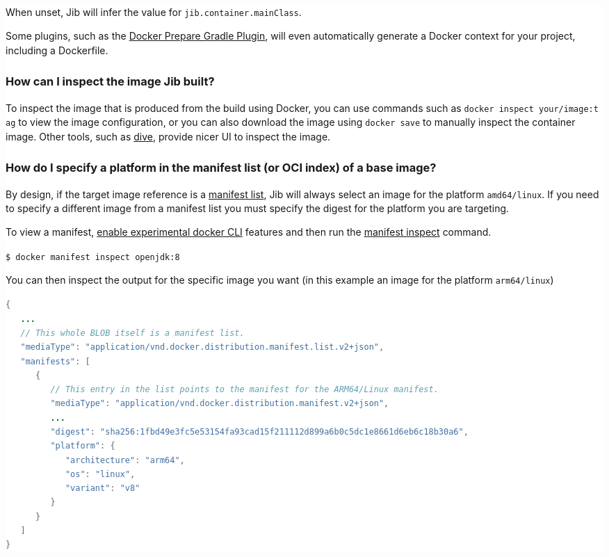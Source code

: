 When unset, Jib will infer the value for `jib.container.mainClass`.

Some plugins, such as the
[Docker Prepare Gradle Plugin](https://github.com/gclayburg/dockerPreparePlugin),
will even automatically generate a Docker context for your project, including a
Dockerfile.

### How can I inspect the image Jib built?

To inspect the image that is produced from the build using Docker, you can use
commands such as `docker inspect your/image:tag` to view the image
configuration, or you can also download the image using `docker save` to
manually inspect the container image. Other tools, such as
[dive](https://github.com/wagoodman/dive), provide nicer UI to inspect the
image.

### How do I specify a platform in the manifest list (or OCI index) of a base image?

By design, if the target image reference is a
[manifest list](https://docs.docker.com/registry/spec/manifest-v2-2/#manifest-list),
Jib will always select an image for the platform `amd64/linux`. If you need to
specify a different image from a manifest list you must specify the digest for
the platform you are targeting.

To view a manifest,
[enable experimental docker CLI](https://docs.docker.com/engine/reference/commandline/cli/#experimental-features)
features and then run the
[manifest inspect](https://docs.docker.com/engine/reference/commandline/manifest_inspect/)
command.

```
$ docker manifest inspect openjdk:8
```

You can then inspect the output for the specific image you want (in this example
an image for the platform `arm64/linux`)

```java
{
   ...
   // This whole BLOB itself is a manifest list.
   "mediaType": "application/vnd.docker.distribution.manifest.list.v2+json",
   "manifests": [
      {
         // This entry in the list points to the manifest for the ARM64/Linux manifest.
         "mediaType": "application/vnd.docker.distribution.manifest.v2+json",
         ...
         "digest": "sha256:1fbd49e3fc5e53154fa93cad15f211112d899a6b0c5dc1e8661d6eb6c18b30a6",
         "platform": {
            "architecture": "arm64",
            "os": "linux",
            "variant": "v8"
         }
      }
   ]
}
```
